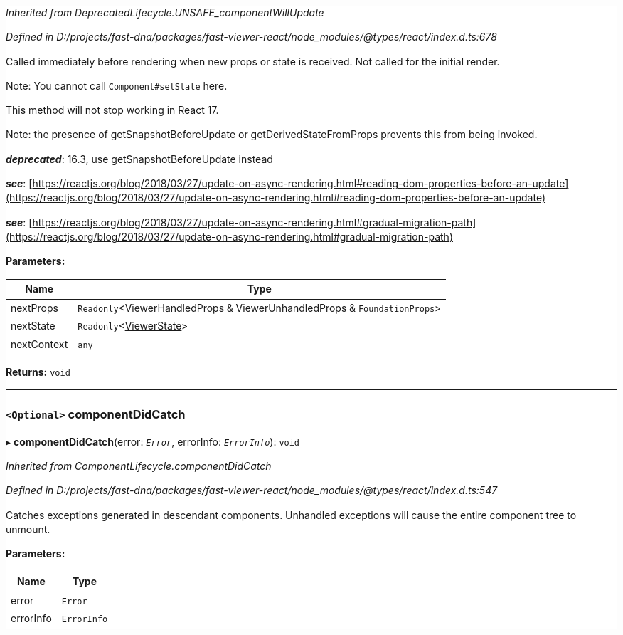 *Inherited from DeprecatedLifecycle.UNSAFE_componentWillUpdate*

*Defined in D:/projects/fast-dna/packages/fast-viewer-react/node_modules/@types/react/index.d.ts:678*

Called immediately before rendering when new props or state is received. Not called for the initial render.

Note: You cannot call `Component#setState` here.

This method will not stop working in React 17.

Note: the presence of getSnapshotBeforeUpdate or getDerivedStateFromProps prevents this from being invoked.

*__deprecated__*: 16.3, use getSnapshotBeforeUpdate instead

*__see__*: [https://reactjs.org/blog/2018/03/27/update-on-async-rendering.html#reading-dom-properties-before-an-update](https://reactjs.org/blog/2018/03/27/update-on-async-rendering.html#reading-dom-properties-before-an-update)

*__see__*: [https://reactjs.org/blog/2018/03/27/update-on-async-rendering.html#gradual-migration-path](https://reactjs.org/blog/2018/03/27/update-on-async-rendering.html#gradual-migration-path)

**Parameters:**

| Name | Type |
| ------ | ------ |
| nextProps | `Readonly`<[ViewerHandledProps](../interfaces/_viewer_viewer_props_.viewerhandledprops.md) & [ViewerUnhandledProps](../interfaces/_viewer_viewer_props_.viewerunhandledprops.md) & `FoundationProps`> |
| nextState | `Readonly`<[ViewerState](../interfaces/_viewer_viewer_base_.viewerstate.md)> |
| nextContext | `any` |

**Returns:** `void`

___
<a id="componentdidcatch"></a>

### `<Optional>` componentDidCatch

▸ **componentDidCatch**(error: *`Error`*, errorInfo: *`ErrorInfo`*): `void`

*Inherited from ComponentLifecycle.componentDidCatch*

*Defined in D:/projects/fast-dna/packages/fast-viewer-react/node_modules/@types/react/index.d.ts:547*

Catches exceptions generated in descendant components. Unhandled exceptions will cause the entire component tree to unmount.

**Parameters:**

| Name | Type |
| ------ | ------ |
| error | `Error` |
| errorInfo | `ErrorInfo` |
